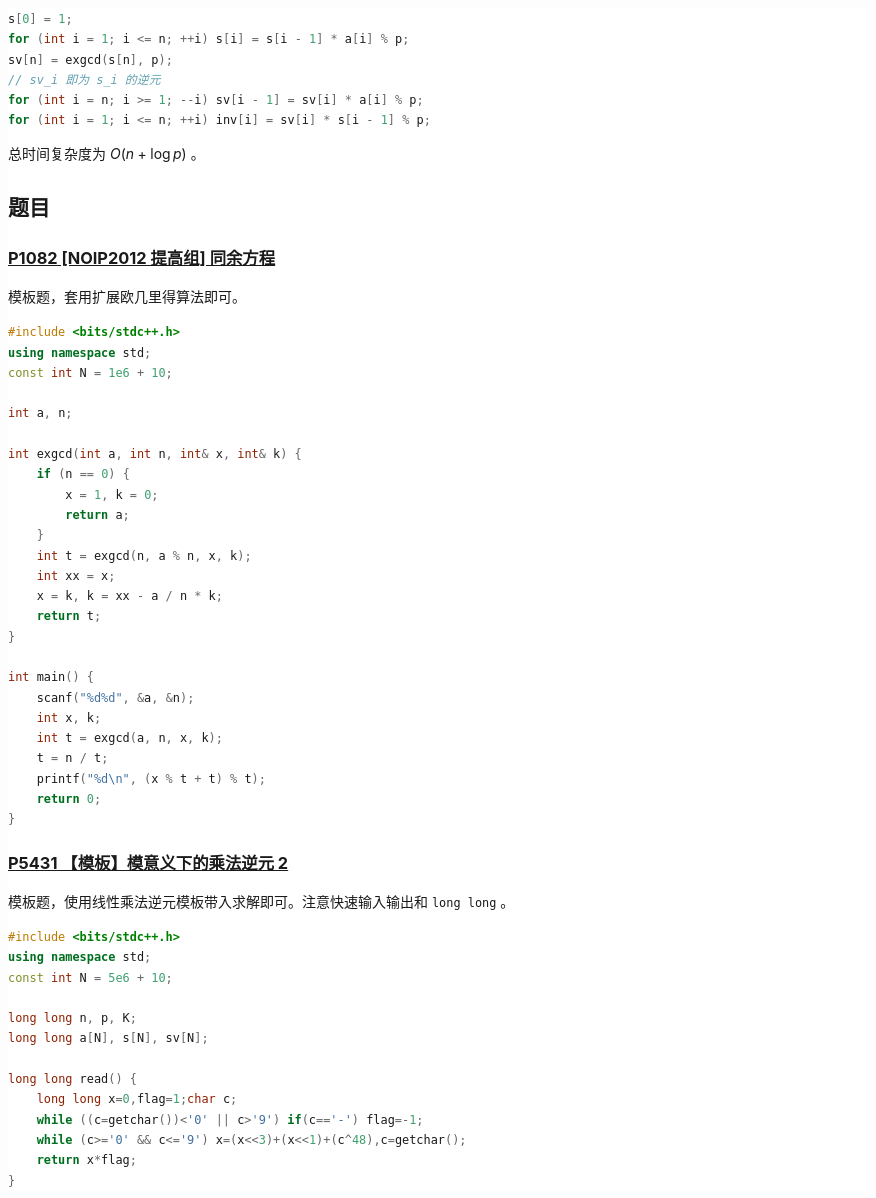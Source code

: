 ```cpp
s[0] = 1;
for (int i = 1; i <= n; ++i) s[i] = s[i - 1] * a[i] % p;
sv[n] = exgcd(s[n], p);
// sv_i 即为 s_i 的逆元
for (int i = n; i >= 1; --i) sv[i - 1] = sv[i] * a[i] % p;
for (int i = 1; i <= n; ++i) inv[i] = sv[i] * s[i - 1] % p;
```

总时间复杂度为 $O(n + \log p)$ 。

## 题目

### [P1082 [NOIP2012 提高组] 同余方程](https://www.luogu.com.cn/problem/P1082)

模板题，套用扩展欧几里得算法即可。

```cpp
#include <bits/stdc++.h>
using namespace std;
const int N = 1e6 + 10;

int a, n;

int exgcd(int a, int n, int& x, int& k) {
    if (n == 0) {
        x = 1, k = 0;
        return a;
    }
    int t = exgcd(n, a % n, x, k);
    int xx = x;
    x = k, k = xx - a / n * k;
    return t;
}

int main() {
    scanf("%d%d", &a, &n);
    int x, k;
    int t = exgcd(a, n, x, k);
    t = n / t;
    printf("%d\n", (x % t + t) % t);
    return 0;
}
```

### [P5431 【模板】模意义下的乘法逆元 2](https://www.luogu.com.cn/problem/P5431)

模板题，使用线性乘法逆元模板带入求解即可。注意快速输入输出和 `long long` 。

```cpp
#include <bits/stdc++.h>
using namespace std;
const int N = 5e6 + 10;

long long n, p, K;
long long a[N], s[N], sv[N];

long long read() {
	long long x=0,flag=1;char c;
	while ((c=getchar())<'0' || c>'9') if(c=='-') flag=-1;
	while (c>='0' && c<='9') x=(x<<3)+(x<<1)+(c^48),c=getchar();
	return x*flag;
}

```